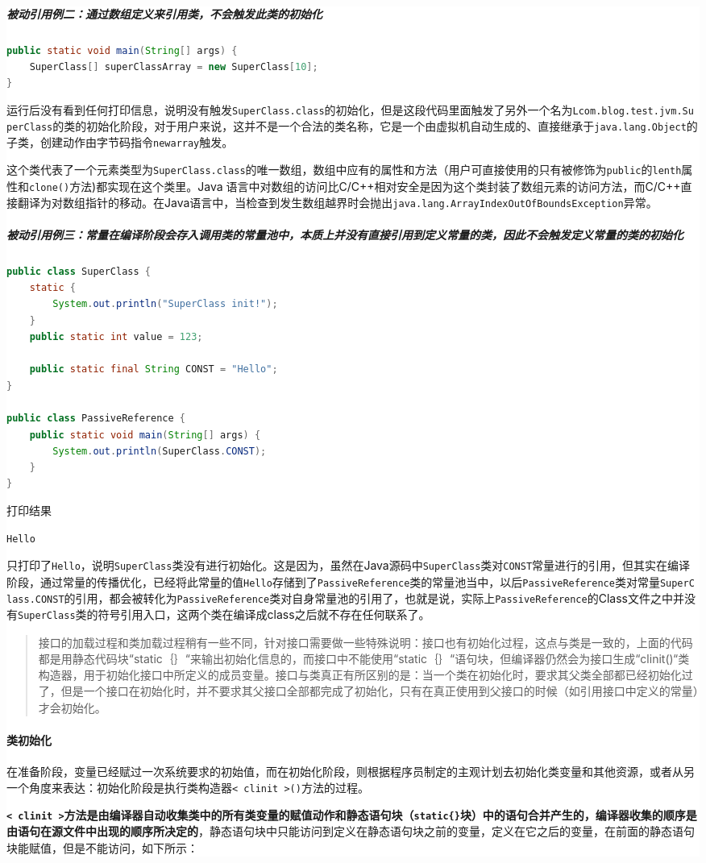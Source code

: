 ##### 被动引用例二：通过数组定义来引用类，不会触发此类的初始化

```java
public static void main(String[] args) {
    SuperClass[] superClassArray = new SuperClass[10];
}
```

运行后没有看到任何打印信息，说明没有触发`SuperClass.class`的初始化，但是这段代码里面触发了另外一个名为`Lcom.blog.test.jvm.SuperClass`的类的初始化阶段，对于用户来说，这并不是一个合法的类名称，它是一个由虚拟机自动生成的、直接继承于`java.lang.Object`的子类，创建动作由字节码指令`newarray`触发。

这个类代表了一个元素类型为`SuperClass.class`的唯一数组，数组中应有的属性和方法（用户可直接使用的只有被修饰为`public`的`lenth`属性和`clone()`方法)都实现在这个类里。Java 语言中对数组的访问比C/C++相对安全是因为这个类封装了数组元素的访问方法，而C/C++直接翻译为对数组指针的移动。在Java语言中，当检查到发生数组越界时会抛出`java.lang.ArrayIndexOutOfBoundsException`异常。

##### 被动引用例三：常量在编译阶段会存入调用类的常量池中，本质上并没有直接引用到定义常量的类，因此不会触发定义常量的类的初始化

```java
public class SuperClass {
    static {
        System.out.println("SuperClass init!");
    }
    public static int value = 123;

    public static final String CONST = "Hello";
}

public class PassiveReference {
    public static void main(String[] args) {
        System.out.println(SuperClass.CONST);
    }
}
```

打印结果

```tex
Hello
```

只打印了`Hello`，说明`SuperClass`类没有进行初始化。这是因为，虽然在Java源码中`SuperClass`类对`CONST`常量进行的引用，但其实在编译阶段，通过常量的传播优化，已经将此常量的值`Hello`存储到了`PassiveReference`类的常量池当中，以后`PassiveReference`类对常量`SuperClass.CONST`的引用，都会被转化为`PassiveReference`类对自身常量池的引用了，也就是说，实际上`PassiveReference`的Class文件之中并没有`SuperClass`类的符号引用入口，这两个类在编译成class之后就不存在任何联系了。

> 接口的加载过程和类加载过程稍有一些不同，针对接口需要做一些特殊说明：接口也有初始化过程，这点与类是一致的，上面的代码都是用静态代码块“static｛｝“来输出初始化信息的，而接口中不能使用“static｛｝“语句块，但编译器仍然会为接口生成“clinit()“类构造器，用于初始化接口中所定义的成员变量。接口与类真正有所区别的是：当一个类在初始化时，要求其父类全部都已经初始化过了，但是一个接口在初始化时，并不要求其父接口全部都完成了初始化，只有在真正使用到父接口的时候（如引用接口中定义的常量）才会初始化。

#### 类初始化

在准备阶段，变量已经赋过一次系统要求的初始值，而在初始化阶段，则根据程序员制定的主观计划去初始化类变量和其他资源，或者从另一个角度来表达：初始化阶段是执行类构造器`< clinit >()`方法的过程。

**`< clinit >`方法是由编译器自动收集类中的所有类变量的赋值动作和静态语句块（`static{}`块）中的语句合并产生的，编译器收集的顺序是由语句在源文件中出现的顺序所决定的**，静态语句块中只能访问到定义在静态语句块之前的变量，定义在它之后的变量，在前面的静态语句块能赋值，但是不能访问，如下所示：
